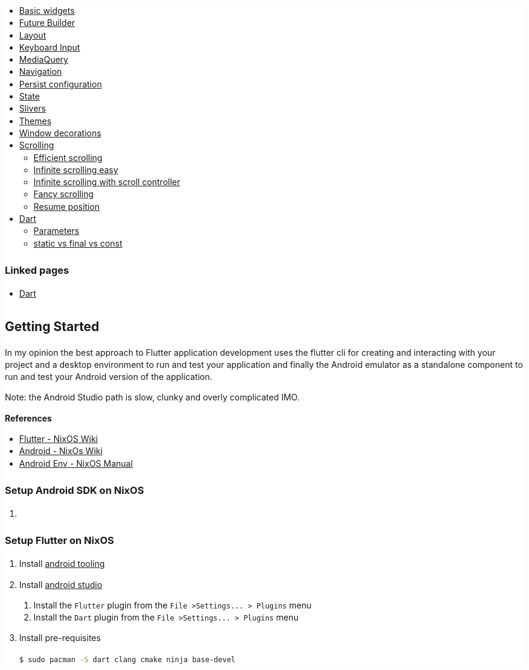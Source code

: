   * [Basic widgets](#basic-widgets)
  * [Future Builder](#future-builder)
  * [Layout](#layout)
  * [Keyboard Input](#keyboard-input)
  * [MediaQuery](#mediaquery)
  * [Navigation](#navigation)
  * [Persist configuration](#persist-configuration)
  * [State](#state)
  * [Slivers](#slivers)
  * [Themes](#themes)
  * [Window decorations](#window-decorations)
* [Scrolling](#scrolling)
  * [Efficient scrolling](#efficient-scrolling)
  * [Infinite scrolling easy](#infinite-scrolling-easy)
  * [Infinite scrolling with scroll controller](#infinite-scrolling-with-scroll-controller)
  * [Fancy scrolling](#fancy-scrolling)
  * [Resume position](#resume-position)
* [Dart](#dart)
  * [Parameters](#parameters)
  * [static vs final vs const](#static-vs-final-vs-const)

### Linked pages
- [Dart](dart/README.md)

## Getting Started
In my opinion the best approach to Flutter application development uses the flutter cli for creating 
and interacting with your project and a desktop environment to run and test your application and 
finally the Android emulator as a standalone component to run and test your Android version of the 
application.

Note: the Android Studio path is slow, clunky and overly complicated IMO.

**References**
* [Flutter - NixOS Wiki](https://nixos.wiki/wiki/Flutter)
* [Android - NixOs Wiki](https://nixos.wiki/wiki/Android)
* [Android Env - NixOS Manual](https://nixos.org/manual/nixpkgs/unstable/#android)

### Setup Android SDK on NixOS
1. 

### Setup Flutter on NixOS

1. Install [android tooling](../../../android/emulator)

2. Install [android studio](../../../android/index.html#android-studio)
   1. Install the `Flutter` plugin from the `File >Settings... > Plugins` menu
   2. Install the `Dart` plugin from the `File >Settings... > Plugins` menu

3. Install pre-requisites
   ```bash
   $ sudo pacman -S dart clang cmake ninja base-devel
   ```
